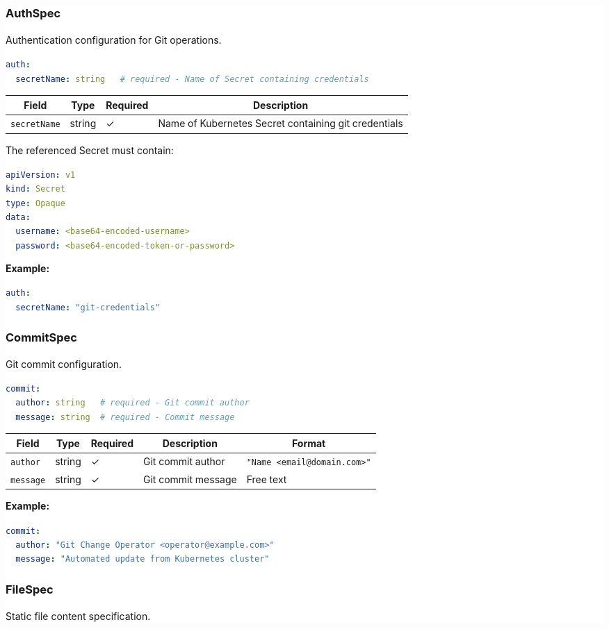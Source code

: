 ### AuthSpec

Authentication configuration for Git operations.

```yaml
auth:
  secretName: string   # required - Name of Secret containing credentials
```

| Field | Type | Required | Description |
|-------|------|----------|-------------|
| `secretName` | string | ✓ | Name of Kubernetes Secret containing git credentials |

The referenced Secret must contain:
```yaml
apiVersion: v1
kind: Secret
type: Opaque
data:
  username: <base64-encoded-username>
  password: <base64-encoded-token-or-password>
```

**Example:**
```yaml
auth:
  secretName: "git-credentials"
```

### CommitSpec

Git commit configuration.

```yaml
commit:
  author: string   # required - Git commit author
  message: string  # required - Commit message
```

| Field | Type | Required | Description | Format |
|-------|------|----------|-------------|--------|
| `author` | string | ✓ | Git commit author | `"Name <email@domain.com>"` |
| `message` | string | ✓ | Git commit message | Free text |

**Example:**
```yaml
commit:
  author: "Git Change Operator <operator@example.com>"
  message: "Automated update from Kubernetes cluster"
```

### FileSpec

Static file content specification.

